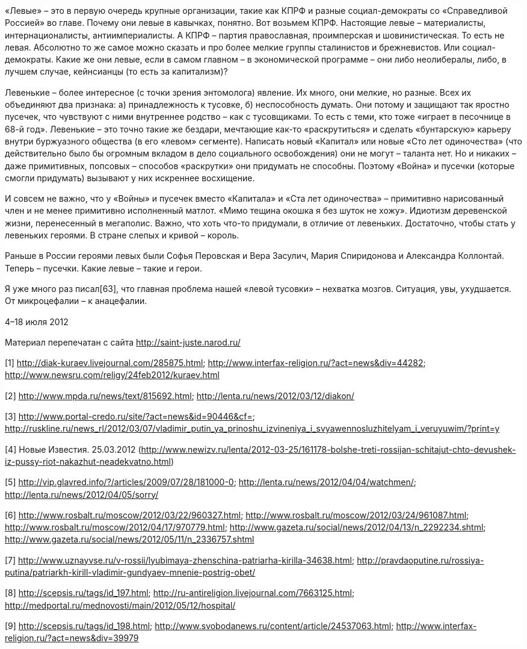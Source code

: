 «Левые» – это в первую очередь крупные организации, такие как КПРФ и разные социал-демократы со «Справедливой Россией» во главе. Почему они левые в кавычках, понятно. Вот возьмем КПРФ. Настоящие левые – материалисты, интернационалисты, антиимпериалисты. А КПРФ – партия православная, проимперская и шовинистическая. То есть не левая. Абсолютно то же самое можно сказать и про более мелкие группы сталинистов и брежневистов. Или социал-демократы. Какие же они левые, если в самом главном – в экономической программе – они либо неолибералы, либо, в лучшем случае, кейнсианцы (то есть за капитализм)?

Левенькие – более интересное (с точки зрения энтомолога) явление. Их много, они мелкие, но разные. Всех их объединяют два признака: а) принадлежность к тусовке, б) неспособность думать. Они потому и защищают так яростно пусечек, что чувствуют с ними внутреннее родство – как с тусовщиками. То есть с теми, кто тоже «играет в песочнице в 68-й год». Левенькие – это точно такие же бездари, мечтающие как-то «раскрутиться» и сделать «бунтарскую» карьеру внутри буржуазного общества (в его «левом» сегменте). Написать новый «Капитал» или новые «Сто лет одиночества» (что действительно было бы огромным вкладом в дело социального освобождения) они не могут – таланта нет. Но и никаких – даже примитивных, попсовых – способов «раскрутки» они придумать не способны. Поэтому «Война» и пусечки (которые смогли придумать) вызывают у них искреннее восхищение.

И совсем не важно, что у «Войны» и пусечек вместо «Капитала» и «Ста лет одиночества» – примитивно нарисованный член и не менее примитивно исполненный матлот. «Мимо тещина окошка я без шуток не хожу». Идиотизм деревенской жизни, перенесенный в мегаполис. Важно, что хоть что-то придумали, в отличие от левеньких. Достаточно, чтобы стать у левеньких героями. В стране слепых и кривой – король.

Раньше в России героями левых были Софья Перовская и Вера Засулич, Мария Спиридонова и Александра Коллонтай. Теперь – пусечки. Какие левые – такие и герои.

Я уже много раз писал[63], что главная проблема нашей «левой тусовки» – нехватка мозгов. Ситуация, увы, ухудшается. От микроцефалии – к анацефалии.

4–18 июля 2012

Материал перепечатан с сайта http://saint-juste.narod.ru/

[1] http://diak-kuraev.livejournal.com/285875.html; http://www.interfax-religion.ru/?act=news&div=44282; http://www.newsru.com/religy/24feb2012/kuraev.html

[2] http://www.mpda.ru/news/text/815692.html; http://lenta.ru/news/2012/03/12/diakon/

[3] http://www.portal-credo.ru/site/?act=news&id=90446&cf=; http://ruskline.ru/news_rl/2012/03/07/vladimir_putin_ya_prinoshu_izvineniya_i_svyawennosluzhitelyam_i_veruyuwim/?print=y

[4] Новые Известия. 25.03.2012 (http://www.newizv.ru/lenta/2012-03-25/161178-bolshe-treti-rossijan-schitajut-chto-devushek-iz-pussy-riot-nakazhut-neadekvatno.html)

[5] http://vip.glavred.info/?/articles/2009/07/28/181000-0; http://lenta.ru/news/2012/04/04/watchmen/; http://lenta.ru/news/2012/04/05/sorry/

[6] http://www.rosbalt.ru/moscow/2012/03/22/960327.html; http://www.rosbalt.ru/moscow/2012/03/24/961087.html; http://www.rosbalt.ru/moscow/2012/04/17/970779.html; http://www.gazeta.ru/social/news/2012/04/13/n_2292234.shtml; http://www.gazeta.ru/social/news/2012/05/11/n_2336757.shtml

[7] http://www.uznayvse.ru/v-rossii/lyubimaya-zhenschina-patriarha-kirilla-34638.html; http://pravdaoputine.ru/rossiya-putina/patriarkh-kirill-vladimir-gundyaev-mnenie-postrig-obet/

[8] http://scepsis.ru/tags/id_197.html; http://ru-antireligion.livejournal.com/7663125.html; http://medportal.ru/mednovosti/main/2012/05/12/hospital/

[9] http://scepsis.ru/tags/id_198.html; http://www.svobodanews.ru/content/article/24537063.html; http://www.interfax-religion.ru/?act=news&div=39979
